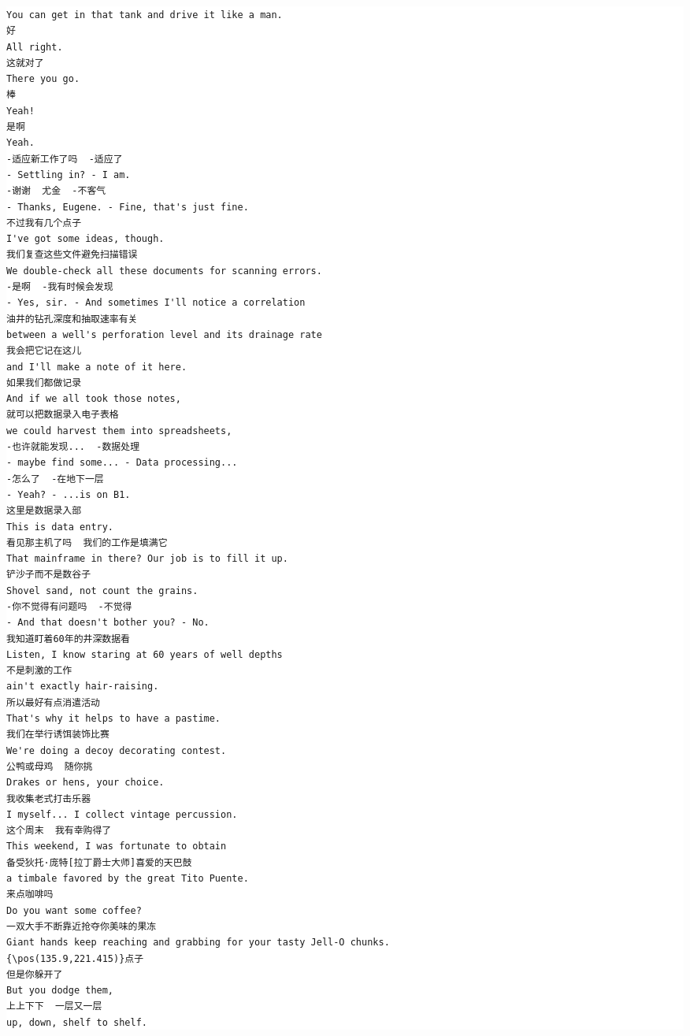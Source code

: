 	You can get in that tank and drive it like a man.
	好
	All right.
	这就对了
	There you go.
	棒
	Yeah!
	是啊
	Yeah.
	-适应新工作了吗  -适应了
	- Settling in? - I am.
	-谢谢  尤金  -不客气
	- Thanks, Eugene. - Fine, that's just fine.
	不过我有几个点子
	I've got some ideas, though.
	我们复查这些文件避免扫描错误
	We double-check all these documents for scanning errors.
	-是啊  -我有时候会发现
	- Yes, sir. - And sometimes I'll notice a correlation
	油井的钻孔深度和抽取速率有关
	between a well's perforation level and its drainage rate
	我会把它记在这儿
	and I'll make a note of it here.
	如果我们都做记录
	And if we all took those notes,
	就可以把数据录入电子表格
	we could harvest them into spreadsheets,
	-也许就能发现...  -数据处理
	- maybe find some... - Data processing...
	-怎么了  -在地下一层
	- Yeah? - ...is on B1.
	这里是数据录入部
	This is data entry.
	看见那主机了吗  我们的工作是填满它
	That mainframe in there? Our job is to fill it up.
	铲沙子而不是数谷子
	Shovel sand, not count the grains.
	-你不觉得有问题吗  -不觉得
	- And that doesn't bother you? - No.
	我知道盯着60年的井深数据看
	Listen, I know staring at 60 years of well depths
	不是刺激的工作
	ain't exactly hair-raising.
	所以最好有点消遣活动
	That's why it helps to have a pastime.
	我们在举行诱饵装饰比赛
	We're doing a decoy decorating contest.
	公鸭或母鸡  随你挑
	Drakes or hens, your choice.
	我收集老式打击乐器
	I myself... I collect vintage percussion.
	这个周末  我有幸购得了
	This weekend, I was fortunate to obtain
	备受狄托·庞特[拉丁爵士大师]喜爱的天巴鼓
	a timbale favored by the great Tito Puente.
	来点咖啡吗
	Do you want some coffee?
	一双大手不断靠近抢夺你美味的果冻
	Giant hands keep reaching and grabbing for your tasty Jell-O chunks.
	{\pos(135.9,221.415)}点子
	但是你躲开了
	But you dodge them,
	上上下下  一层又一层
	up, down, shelf to shelf.